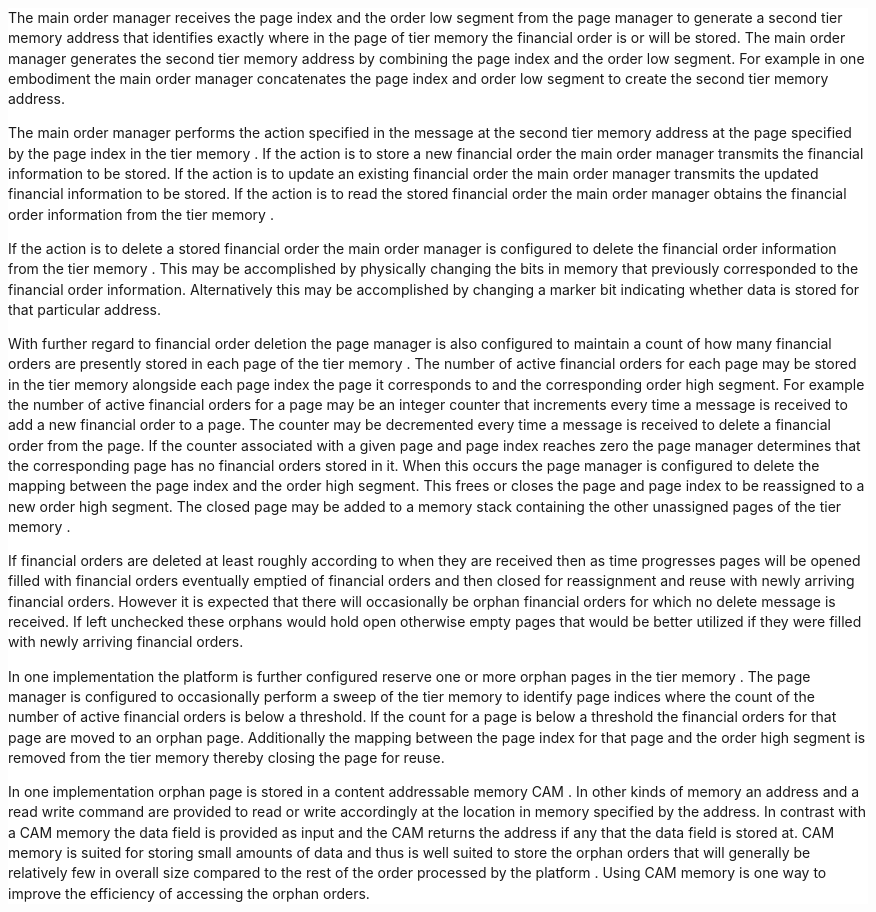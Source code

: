 The main order manager receives the page index and the order low segment from the page manager to generate a second tier memory address that identifies exactly where in the page of tier memory the financial order is or will be stored. The main order manager generates the second tier memory address by combining the page index and the order low segment. For example in one embodiment the main order manager concatenates the page index and order low segment to create the second tier memory address.

The main order manager performs the action specified in the message at the second tier memory address at the page specified by the page index in the tier memory . If the action is to store a new financial order the main order manager transmits the financial information to be stored. If the action is to update an existing financial order the main order manager transmits the updated financial information to be stored. If the action is to read the stored financial order the main order manager obtains the financial order information from the tier memory .

If the action is to delete a stored financial order the main order manager is configured to delete the financial order information from the tier memory . This may be accomplished by physically changing the bits in memory that previously corresponded to the financial order information. Alternatively this may be accomplished by changing a marker bit indicating whether data is stored for that particular address.

With further regard to financial order deletion the page manager is also configured to maintain a count of how many financial orders are presently stored in each page of the tier memory . The number of active financial orders for each page may be stored in the tier memory alongside each page index the page it corresponds to and the corresponding order high segment. For example the number of active financial orders for a page may be an integer counter that increments every time a message is received to add a new financial order to a page. The counter may be decremented every time a message is received to delete a financial order from the page. If the counter associated with a given page and page index reaches zero the page manager determines that the corresponding page has no financial orders stored in it. When this occurs the page manager is configured to delete the mapping between the page index and the order high segment. This frees or closes the page and page index to be reassigned to a new order high segment. The closed page may be added to a memory stack containing the other unassigned pages of the tier memory .

If financial orders are deleted at least roughly according to when they are received then as time progresses pages will be opened filled with financial orders eventually emptied of financial orders and then closed for reassignment and reuse with newly arriving financial orders. However it is expected that there will occasionally be orphan financial orders for which no delete message is received. If left unchecked these orphans would hold open otherwise empty pages that would be better utilized if they were filled with newly arriving financial orders.

In one implementation the platform is further configured reserve one or more orphan pages in the tier memory . The page manager is configured to occasionally perform a sweep of the tier memory to identify page indices where the count of the number of active financial orders is below a threshold. If the count for a page is below a threshold the financial orders for that page are moved to an orphan page. Additionally the mapping between the page index for that page and the order high segment is removed from the tier memory thereby closing the page for reuse.

In one implementation orphan page is stored in a content addressable memory CAM . In other kinds of memory an address and a read write command are provided to read or write accordingly at the location in memory specified by the address. In contrast with a CAM memory the data field is provided as input and the CAM returns the address if any that the data field is stored at. CAM memory is suited for storing small amounts of data and thus is well suited to store the orphan orders that will generally be relatively few in overall size compared to the rest of the order processed by the platform . Using CAM memory is one way to improve the efficiency of accessing the orphan orders.
